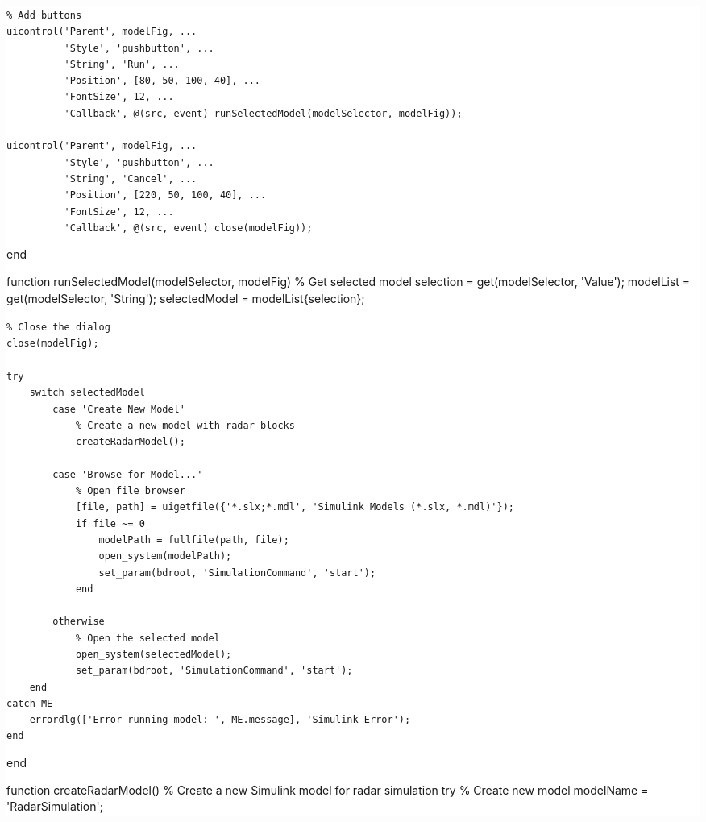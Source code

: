     % Add buttons
    uicontrol('Parent', modelFig, ...
              'Style', 'pushbutton', ...
              'String', 'Run', ...
              'Position', [80, 50, 100, 40], ...
              'FontSize', 12, ...
              'Callback', @(src, event) runSelectedModel(modelSelector, modelFig));
    
    uicontrol('Parent', modelFig, ...
              'Style', 'pushbutton', ...
              'String', 'Cancel', ...
              'Position', [220, 50, 100, 40], ...
              'FontSize', 12, ...
              'Callback', @(src, event) close(modelFig));
end

function runSelectedModel(modelSelector, modelFig)
    % Get selected model
    selection = get(modelSelector, 'Value');
    modelList = get(modelSelector, 'String');
    selectedModel = modelList{selection};
    
    % Close the dialog
    close(modelFig);
    
    try
        switch selectedModel
            case 'Create New Model'
                % Create a new model with radar blocks
                createRadarModel();
                
            case 'Browse for Model...'
                % Open file browser
                [file, path] = uigetfile({'*.slx;*.mdl', 'Simulink Models (*.slx, *.mdl)'});
                if file ~= 0
                    modelPath = fullfile(path, file);
                    open_system(modelPath);
                    set_param(bdroot, 'SimulationCommand', 'start');
                end
                
            otherwise
                % Open the selected model
                open_system(selectedModel);
                set_param(bdroot, 'SimulationCommand', 'start');
        end
    catch ME
        errordlg(['Error running model: ', ME.message], 'Simulink Error');
    end
end

function createRadarModel()
    % Create a new Simulink model for radar simulation
    try
        % Create new model
        modelName = 'RadarSimulation';
        